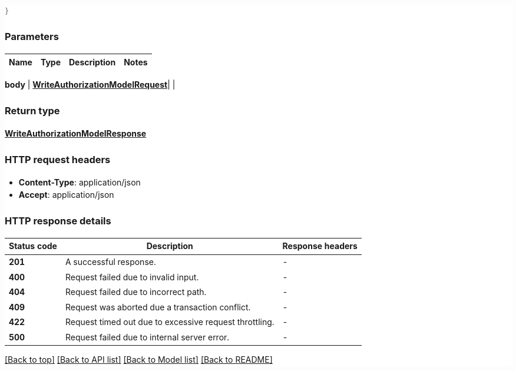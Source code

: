 ```csharp
}
```

### Parameters

Name | Type | Description  | Notes
------------- | ------------- | ------------- | -------------

 **body** | [**WriteAuthorizationModelRequest**](WriteAuthorizationModelRequest.md)|  | 

### Return type

[**WriteAuthorizationModelResponse**](WriteAuthorizationModelResponse.md)

### HTTP request headers

 - **Content-Type**: application/json
 - **Accept**: application/json


### HTTP response details
| Status code | Description | Response headers |
|-------------|-------------|------------------|
| **201** | A successful response. |  -  |
| **400** | Request failed due to invalid input. |  -  |
| **404** | Request failed due to incorrect path. |  -  |
| **409** | Request was aborted due a transaction conflict. |  -  |
| **422** | Request timed out due to excessive request throttling. |  -  |
| **500** | Request failed due to internal server error. |  -  |

[[Back to top]](#) [[Back to API list]](../README.md#api-endpoints) [[Back to Model list]](../README.md#models) [[Back to README]](../README.md)

